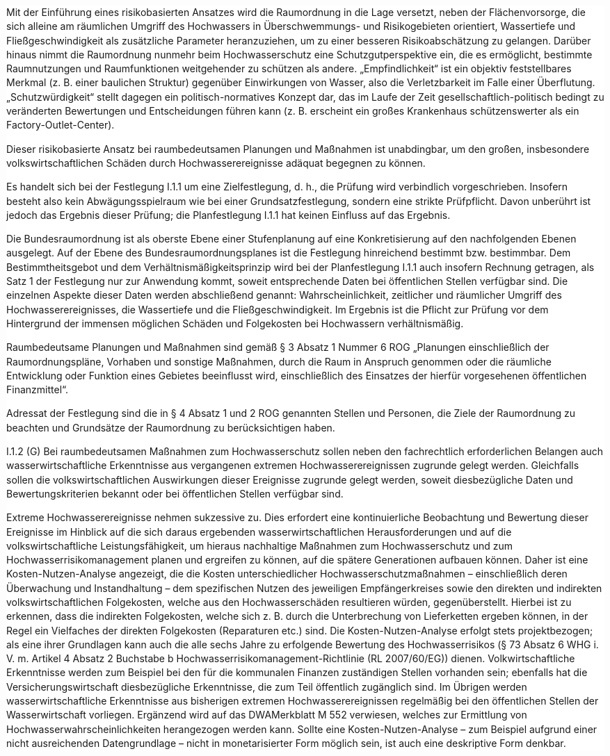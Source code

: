 Mit der Einführung eines risikobasierten Ansatzes wird die Raumordnung in die Lage versetzt, neben der Flächenvorsorge, die sich alleine am räumlichen Umgriff des Hochwassers in Überschwemmungs- und Risikogebieten orientiert, Wassertiefe und Fließgeschwindigkeit als zusätzliche Parameter heranzuziehen, um zu einer besseren Risikoabschätzung zu gelangen. Darüber hinaus nimmt die Raumordnung nunmehr beim Hochwasserschutz eine Schutzgutperspektive ein, die es ermöglicht, bestimmte Raumnutzungen und Raumfunktionen weitgehender zu schützen als andere. „Empfindlichkeit“ ist ein objektiv feststellbares Merkmal (z. B. einer baulichen Struktur) gegenüber Einwirkungen von Wasser, also die Verletzbarkeit im Falle einer Überflutung. „Schutzwürdigkeit“ stellt dagegen ein politisch-normatives Konzept dar, das im Laufe der Zeit gesellschaftlich-politisch bedingt zu veränderten Bewertungen und Entscheidungen führen kann (z. B. erscheint ein großes Krankenhaus schützenswerter als ein Factory-Outlet-Center).

Dieser risikobasierte Ansatz bei raumbedeutsamen Planungen und Maßnahmen ist unabdingbar, um den großen, insbesondere volkswirtschaftlichen Schäden durch Hochwasserereignisse adäquat begegnen zu können.

Es handelt sich bei der Festlegung I.1.1 um eine Zielfestlegung, d. h., die Prüfung wird verbindlich vorgeschrieben. Insofern besteht also kein Abwägungsspielraum wie bei einer Grundsatzfestlegung, sondern eine strikte Prüfpflicht. Davon unberührt ist jedoch das Ergebnis dieser Prüfung; die Planfestlegung I.1.1 hat keinen Einfluss auf das Ergebnis.

Die Bundesraumordnung ist als oberste Ebene einer Stufenplanung auf eine Konkretisierung auf den nachfolgenden Ebenen ausgelegt. Auf der Ebene des Bundesraumordnungsplanes ist die Festlegung hinreichend bestimmt bzw. bestimmbar. Dem Bestimmtheitsgebot und dem Verhältnismäßigkeitsprinzip wird bei der Planfestlegung I.1.1 auch insofern Rechnung getragen, als Satz 1 der Festlegung nur zur Anwendung kommt, soweit entsprechende Daten bei öffentlichen Stellen verfügbar sind. Die einzelnen Aspekte dieser Daten werden abschließend genannt: Wahrscheinlichkeit, zeitlicher und räumlicher Umgriff des Hochwasserereignisses, die Wassertiefe und die Fließgeschwindigkeit. Im Ergebnis ist die Pflicht zur Prüfung vor dem Hintergrund der immensen möglichen Schäden und Folgekosten bei Hochwassern verhältnismäßig.

Raumbedeutsame Planungen und Maßnahmen sind gemäß § 3 Absatz 1 Nummer 6 ROG „Planungen einschließlich der Raumordnungspläne, Vorhaben und sonstige Maßnahmen, durch die Raum in Anspruch genommen oder die räumliche Entwicklung oder Funktion eines Gebietes beeinflusst wird, einschließlich des Einsatzes der hierfür vorgesehenen öffentlichen Finanzmittel“.

Adressat der Festlegung sind die in § 4 Absatz 1 und 2 ROG genannten Stellen und Personen, die Ziele der Raumordnung zu beachten und Grundsätze der Raumordnung zu berücksichtigen haben.

I.1.2 (G) Bei raumbedeutsamen Maßnahmen zum Hochwasserschutz sollen neben den fachrechtlich erforderlichen Belangen auch wasserwirtschaftliche Erkenntnisse aus vergangenen extremen Hochwasserereignissen zugrunde gelegt werden. Gleichfalls sollen die volkswirtschaftlichen Auswirkungen dieser Ereignisse zugrunde gelegt werden, soweit diesbezügliche Daten und Bewertungskriterien bekannt oder bei öffentlichen Stellen verfügbar sind.

Extreme Hochwasserereignisse nehmen sukzessive zu. Dies erfordert eine kontinuierliche Beobachtung und Bewertung dieser Ereignisse im Hinblick auf die sich daraus ergebenden wasserwirtschaftlichen Herausforderungen und auf die volkswirtschaftliche Leistungsfähigkeit, um hieraus nachhaltige Maßnahmen zum Hochwasserschutz und zum Hochwasserrisikomanagement planen und ergreifen zu können, auf die spätere Generationen aufbauen können. Daher ist eine Kosten-Nutzen-Analyse angezeigt, die die Kosten unterschiedlicher Hochwasserschutzmaßnahmen – einschließlich deren Überwachung und Instandhaltung – dem spezifischen Nutzen des jeweiligen Empfängerkreises sowie den direkten und indirekten volkswirtschaftlichen Folgekosten, welche aus den Hochwasserschäden resultieren würden, gegenüberstellt. Hierbei ist zu erkennen, dass die indirekten Folgekosten, welche sich z. B. durch die Unterbrechung von Lieferketten ergeben können, in der Regel ein Vielfaches der direkten Folgekosten (Reparaturen etc.) sind. Die Kosten-Nutzen-Analyse erfolgt stets projektbezogen; als eine ihrer Grundlagen kann auch die alle sechs Jahre zu erfolgende Bewertung des Hochwasserrisikos (§ 73 Absatz 6 WHG i. V. m. Artikel 4 Absatz 2 Buchstabe b Hochwasserrisikomanagement-Richtlinie (RL 2007/60/EG)) dienen. Volkwirtschaftliche Erkenntnisse werden zum Beispiel bei den für die kommunalen Finanzen zuständigen Stellen vorhanden sein; ebenfalls hat die Versicherungswirtschaft diesbezügliche Erkenntnisse, die zum Teil öffentlich zugänglich sind. Im Übrigen werden wasserwirtschaftliche Erkenntnisse aus bisherigen extremen Hochwasserereignissen regelmäßig bei den öffentlichen Stellen der Wasserwirtschaft vorliegen. Ergänzend wird auf das DWAMerkblatt M 552 verwiesen, welches zur Ermittlung von Hochwasserwahrscheinlichkeiten herangezogen werden kann. Sollte eine Kosten-Nutzen-Analyse – zum Beispiel aufgrund einer nicht ausreichenden Datengrundlage – nicht in monetarisierter Form möglich sein, ist auch eine deskriptive Form denkbar.
